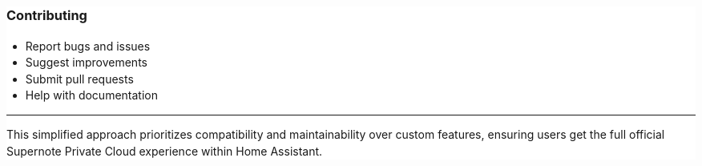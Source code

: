 ### Contributing
- Report bugs and issues
- Suggest improvements
- Submit pull requests
- Help with documentation

---

This simplified approach prioritizes compatibility and maintainability over custom features, ensuring users get the full official Supernote Private Cloud experience within Home Assistant.